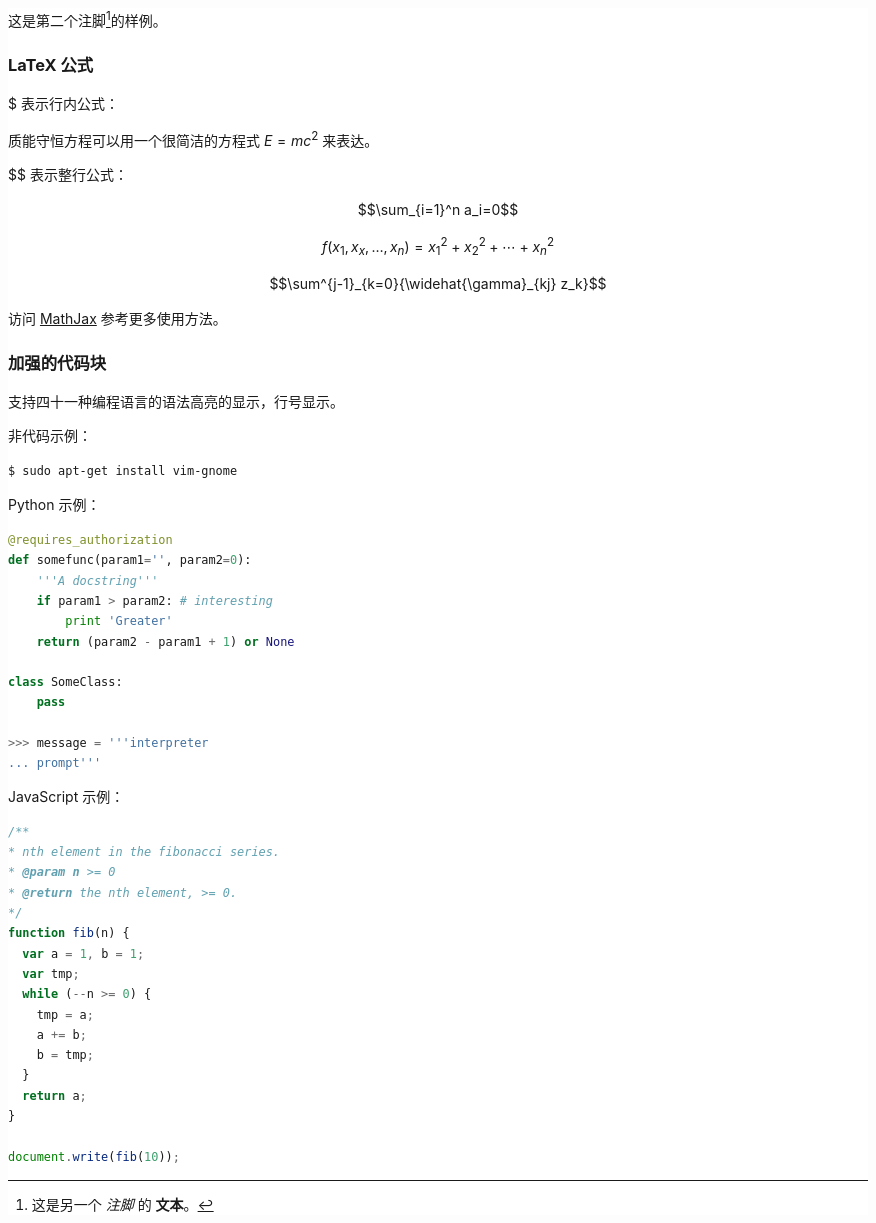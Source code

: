 这是第二个注脚[^footnote2]的样例。

### LaTeX 公式

$ 表示行内公式： 

质能守恒方程可以用一个很简洁的方程式 $E=mc^2$ 来表达。

$$ 表示整行公式：

$$\sum_{i=1}^n a_i=0$$

$$f(x_1,x_x,\ldots,x_n) = x_1^2 + x_2^2 + \cdots + x_n^2 $$

$$\sum^{j-1}_{k=0}{\widehat{\gamma}_{kj} z_k}$$

访问 [MathJax](http://meta.math.stackexchange.com/questions/5020/mathjax-basic-tutorial-and-quick-reference) 参考更多使用方法。


### 加强的代码块

支持四十一种编程语言的语法高亮的显示，行号显示。

非代码示例：

```
$ sudo apt-get install vim-gnome
```

Python 示例：

```python
@requires_authorization
def somefunc(param1='', param2=0):
    '''A docstring'''
    if param1 > param2: # interesting
        print 'Greater'
    return (param2 - param1 + 1) or None

class SomeClass:
    pass

>>> message = '''interpreter
... prompt'''
```

JavaScript 示例：

``` javascript
/**
* nth element in the fibonacci series.
* @param n >= 0
* @return the nth element, >= 0.
*/
function fib(n) {
  var a = 1, b = 1;
  var tmp;
  while (--n >= 0) {
    tmp = a;
    a += b;
    b = tmp;
  }
  return a;
}

document.write(fib(10));
```


[^footnote]: 这是一个 *注脚* 的 **文本**。
[^footnote2]: 这是另一个 *注脚* 的 **文本**。